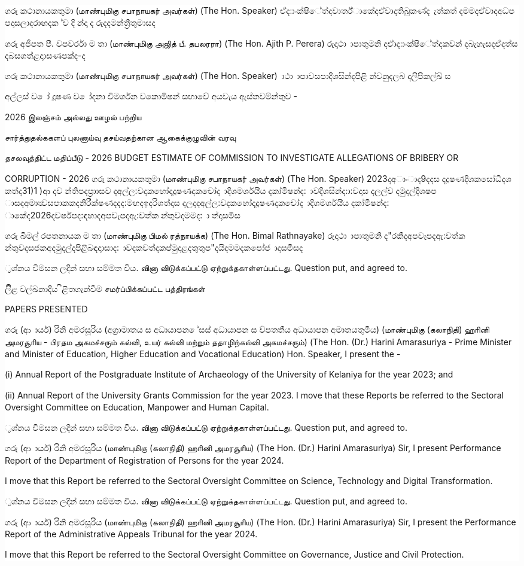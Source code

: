 ගරු කථානායකතුමා (மாண்புமிகு சபாநாயகர் அவர்கள்) (The Hon. Speaker) ඒද:ාංක්ෂිේත්දවාර්ත්ාකේදඒවාදතිබුකණ්ද ැත්කත් දමමදඒවාදඅධ‍ප පදාසලාදරාඟදක ්ව දි න්දා ද රුදදමන්ත්‍රීතුමාසද

ගරු අජිපත පී. වපවර්රා ම තා (மாண்புமிகு அஜித் பீ. தபலரரா) (The Hon. Ajith P. Perera) රුදාථා ාපාතුමනි දඒාද:ාංක්ෂිේත්දකවන් දබැහැසදඒදත්ස දබසශත්ළදාාසණපක්ද-ද

ගරු කථානායකතුමා (மாண்புமிகு சபாநாயகர் அவர்கள்) (The Hon. Speaker) ාථා ාපාවසපාදිශසින්දපිළි න්වනුදලබ දලිපිකල්ඛ්‍ ස

අල්ලස් ව ෝ දූෂණ ව ෝදනා විමර්ශන වකොමිෂන් සභාවේ අයවැය ඇස්තවම්න්තුව -

2026 இலஞ்சம் அல்லது ஊழல் பற்றிய

சார்த்துதல்ககளப் புலனாய்வு தசய்வதற்கான ஆகைக்குழுவின் வரவு

தசலவுத்திட்ட மதிப்பீடு - 2026 BUDGET ESTIMATE OF COMMISSION TO INVESTIGATE ALLEGATIONS OF BRIBERY OR

CORRUPTION - 2026 ගරු කථානායකතුමා (மாண்புமிகு சபாநாயகர் அவர்கள்) (The Hon. Speaker) 2023දඅාංාද9දදස දදූෂණදිශකසෝධීදශ කත්ද31)1 )ආ දව න්තිපදප්‍රාාසව දඅල්ල:වදකහෝදදූෂණදකචෝද ාදිශමර්ශයීය දකා්මිෂන්ද: ාවදිශසින්ද:ා:වදාස දලල්ව දමුදල්දිශෂප ාසදඅමාත්‍වසපාකකදනිරීක්ෂණදදද:මඟදඉදරිශත්දාස දලදදඅල්ල:වදකහෝදදූෂණදකචෝද ාදිශමර්ශයීය දකා්මිෂන්ද: ාකේද2026දවර්ෂපද:ඳහාදඅපවැපදඇ:වත්ක න්තුවදමමද: ා ත්දාසමිස

ගරු බිමල් රපතනායක ම තා (மாண்புமிகு பிமல் ரத்நாயக்க) (The Hon. Bimal Rathnayake) රුදාථා ාපාතුමනි ද"රකීදඅපවැපදඇ:වත්ක න්තුවදසජකඅදමුදල්දපිළිබඳදාාසාද: ාවදකවත්දකප්මුදාළදතුතුප"දයිදමමදකපෝජ ාදාසමිසද

්‍රශ්නය විමසන ලදින් සභා සම්මත විය. வினா விடுக்கப்பட்டு ஏற்றுக்தகாள்ளப்பட்டது. Question put, and agreed to.

ලිිළ වල්ඛනාදිය ිළිතගැන්වීම சமர்ப்பிக்கப்பட்ட பத்திரங்கள்

PAPERS PRESENTED

ගරු (ආ ාර්ය) රිනි අමරසූරිය (අග්‍රාමාතය ස අධායාපන ේසස් අධායාපන ස ව්පතතීය අධායාපන අමාතයතුමිය) (மாண்புமிகு (கலாநிதி) ஹாினி அமரசூாிய - பிரதம அகமச்சரும் கல்வி, உயர் கல்வி மற்றும் ததாழிற்கல்வி அகமச்சரும்) (The Hon. (Dr.) Harini Amarasuriya - Prime Minister and Minister of Education, Higher Education and Vocational Education) Hon. Speaker, I present the -

(i) Annual Report of the Postgraduate Institute of Archaeology of the University of Kelaniya for the year 2023; and

(ii) Annual Report of the University Grants Commission for the year 2023. I move that these Reports be referred to the Sectoral Oversight Committee on Education, Manpower and Human Capital.

්‍රශ්නය විමසන ලදින් සභා සම්මත විය. வினா விடுக்கப்பட்டு ஏற்றுக்தகாள்ளப்பட்டது. Question put, and agreed to.

ගරු (ආ ාර්ය) රිනි අමරසූරිය (மாண்புமிகு (கலாநிதி) ஹாினி அமரசூாிய) (The Hon. (Dr.) Harini Amarasuriya) Sir, I present Performance Report of the Department of Registration of Persons for the year 2024.

I move that this Report be referred to the Sectoral Oversight Committee on Science, Technology and Digital Transformation.

්‍රශ්නය විමසන ලදින් සභා සම්මත විය. வினா விடுக்கப்பட்டு ஏற்றுக்தகாள்ளப்பட்டது. Question put, and agreed to.

ගරු (ආ ාර්ය) රිනි අමරසූරිය (மாண்புமிகு (கலாநிதி) ஹாினி அமரசூாிய) (The Hon. (Dr.) Harini Amarasuriya) Sir, I present the Performance Report of the Administrative Appeals Tribunal for the year 2024.

I move that this Report be referred to the Sectoral Oversight Committee on Governance, Justice and Civil Protection.
